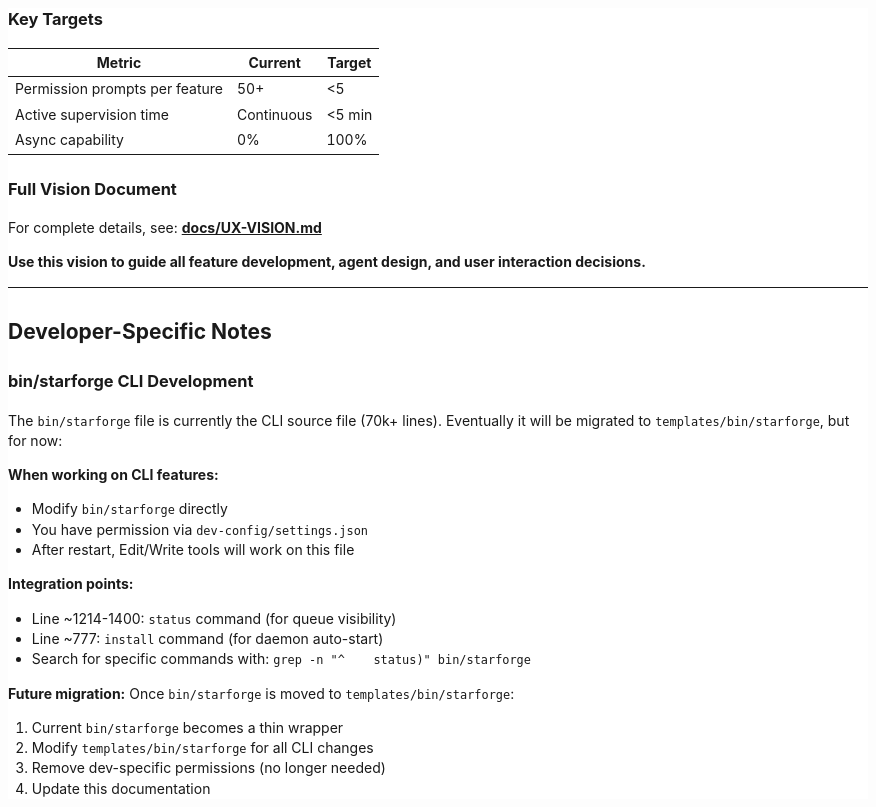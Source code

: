 ### Key Targets

| Metric | Current | Target |
|--------|---------|--------|
| Permission prompts per feature | 50+ | <5 |
| Active supervision time | Continuous | <5 min |
| Async capability | 0% | 100% |

### Full Vision Document

For complete details, see: **[docs/UX-VISION.md](../docs/UX-VISION.md)**

**Use this vision to guide all feature development, agent design, and user interaction decisions.**

---

## Developer-Specific Notes

### bin/starforge CLI Development

The `bin/starforge` file is currently the CLI source file (70k+ lines). Eventually it will be migrated to `templates/bin/starforge`, but for now:

**When working on CLI features:**
- Modify `bin/starforge` directly
- You have permission via `dev-config/settings.json`
- After restart, Edit/Write tools will work on this file

**Integration points:**
- Line ~1214-1400: `status` command (for queue visibility)
- Line ~777: `install` command (for daemon auto-start)
- Search for specific commands with: `grep -n "^    status)" bin/starforge`

**Future migration:**
Once `bin/starforge` is moved to `templates/bin/starforge`:
1. Current `bin/starforge` becomes a thin wrapper
2. Modify `templates/bin/starforge` for all CLI changes
3. Remove dev-specific permissions (no longer needed)
4. Update this documentation
